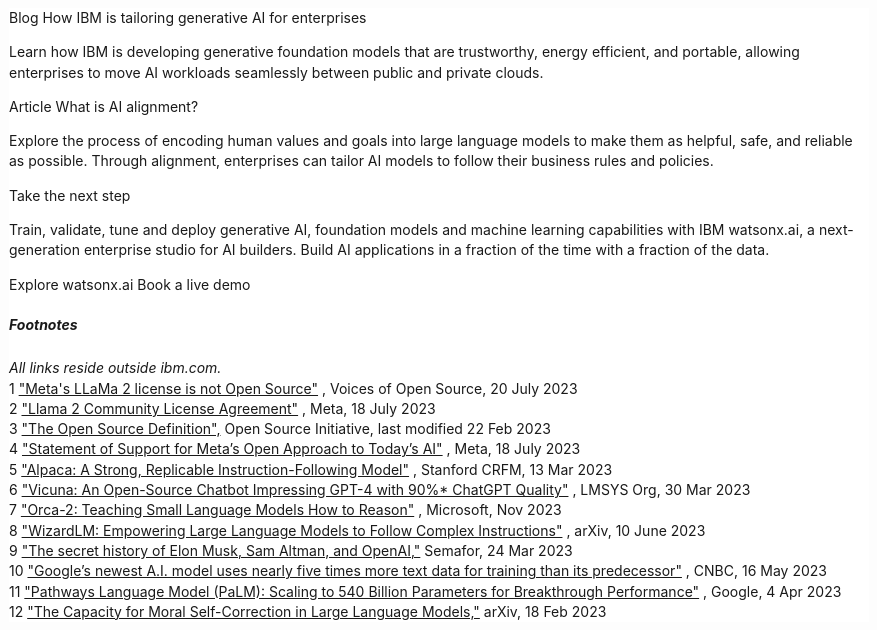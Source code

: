 Blog How IBM is tailoring generative AI for enterprises

Learn how IBM is developing generative foundation models that are trustworthy, energy efficient, and portable, allowing enterprises to move AI workloads seamlessly between public and private clouds.

Article What is AI alignment?

Explore the process of encoding human values and goals into large language models to make them as helpful, safe, and reliable as possible. Through alignment, enterprises can tailor AI models to follow their business rules and policies.

Take the next step

Train, validate, tune and deploy generative AI, foundation models and machine learning capabilities with IBM watsonx.ai, a next-generation enterprise studio for AI builders. Build AI applications in a fraction of the time with a fraction of the data.

Explore watsonx.ai Book a live demo

##### Footnotes

_All links reside outside ibm.com._  
1 ["Meta's LLaMa 2 license is not Open Source"](https://blog.opensource.org/metas-llama-2-license-is-not-open-source/)
, Voices of Open Source, 20 July 2023  
2 ["Llama 2 Community License Agreement"](https://ai.meta.com/llama/license/)
, Meta, 18 July 2023  
3 ["The Open Source Definition",](https://opensource.org/osd/)
 Open Source Initiative, last modified 22 Feb 2023  
4 ["Statement of Support for Meta’s Open Approach to Today’s AI"](https://about.fb.com/news/2023/07/llama-2-statement-of-support/)
, Meta, 18 July 2023  
5 ["Alpaca: A Strong, Replicable Instruction-Following Model"](https://crfm.stanford.edu/2023/03/13/alpaca.html)
, Stanford CRFM, 13 Mar 2023  
6 ["Vicuna: An Open-Source Chatbot Impressing GPT-4 with 90%\* ChatGPT Quality"](https://lmsys.org/blog/2023-03-30-vicuna/)
, LMSYS Org, 30 Mar 2023  
7 ["Orca-2: Teaching Small Language Models How to Reason"](https://www.microsoft.com/en-us/research/publication/orca-2-teaching-small-language-models-how-to-reason/)
, Microsoft, Nov 2023  
8 ["WizardLM: Empowering Large Language Models to Follow Complex Instructions"](https://arxiv.org/pdf/2304.12244.pdf)
, arXiv, 10 June 2023  
9 ["The secret history of Elon Musk, Sam Altman, and OpenAI,"](https://www.semafor.com/article/03/24/2023/the-secret-history-of-elon-musk-sam-altman-and-openai)
 Semafor, 24 Mar 2023  
10 ["Google’s newest A.I. model uses nearly five times more text data for training than its predecessor"](https://www.cnbc.com/2023/05/16/googles-palm-2-uses-nearly-five-times-more-text-data-than-predecessor.html)
, CNBC, 16 May 2023  
11 ["Pathways Language Model (PaLM): Scaling to 540 Billion Parameters for Breakthrough Performance"](https://blog.research.google/2022/04/pathways-language-model-palm-scaling-to.html)
, Google, 4 Apr 2023  
12 ["The Capacity for Moral Self-Correction in Large Language Models,"](https://arxiv.org/pdf/2302.07459.pdf)
 arXiv, 18 Feb 2023